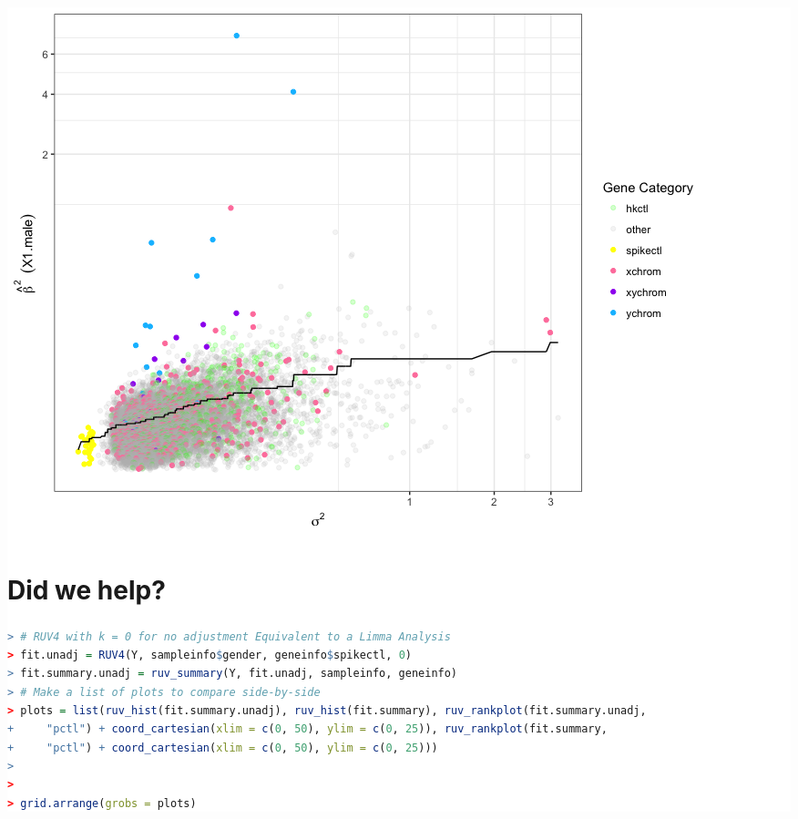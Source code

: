 ![](useR2018-session1-workbook_files/figure-markdown_github/unnamed-chunk-7-10.png)

Did we help?
============

``` r
> # RUV4 with k = 0 for no adjustment Equivalent to a Limma Analysis
> fit.unadj = RUV4(Y, sampleinfo$gender, geneinfo$spikectl, 0)
> fit.summary.unadj = ruv_summary(Y, fit.unadj, sampleinfo, geneinfo)
> # Make a list of plots to compare side-by-side
> plots = list(ruv_hist(fit.summary.unadj), ruv_hist(fit.summary), ruv_rankplot(fit.summary.unadj, 
+     "pctl") + coord_cartesian(xlim = c(0, 50), ylim = c(0, 25)), ruv_rankplot(fit.summary, 
+     "pctl") + coord_cartesian(xlim = c(0, 50), ylim = c(0, 25)))
> 
> 
> grid.arrange(grobs = plots)
```
